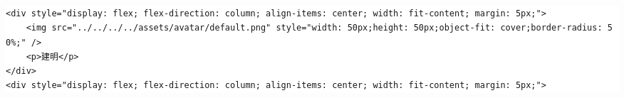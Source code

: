     <div style="display: flex; flex-direction: column; align-items: center; width: fit-content; margin: 5px;">
        <img src="../../../../assets/avatar/default.png" style="width: 50px;height: 50px;object-fit: cover;border-radius: 50%;" />
        <p>建明</p>
    </div>
    <div style="display: flex; flex-direction: column; align-items: center; width: fit-content; margin: 5px;">